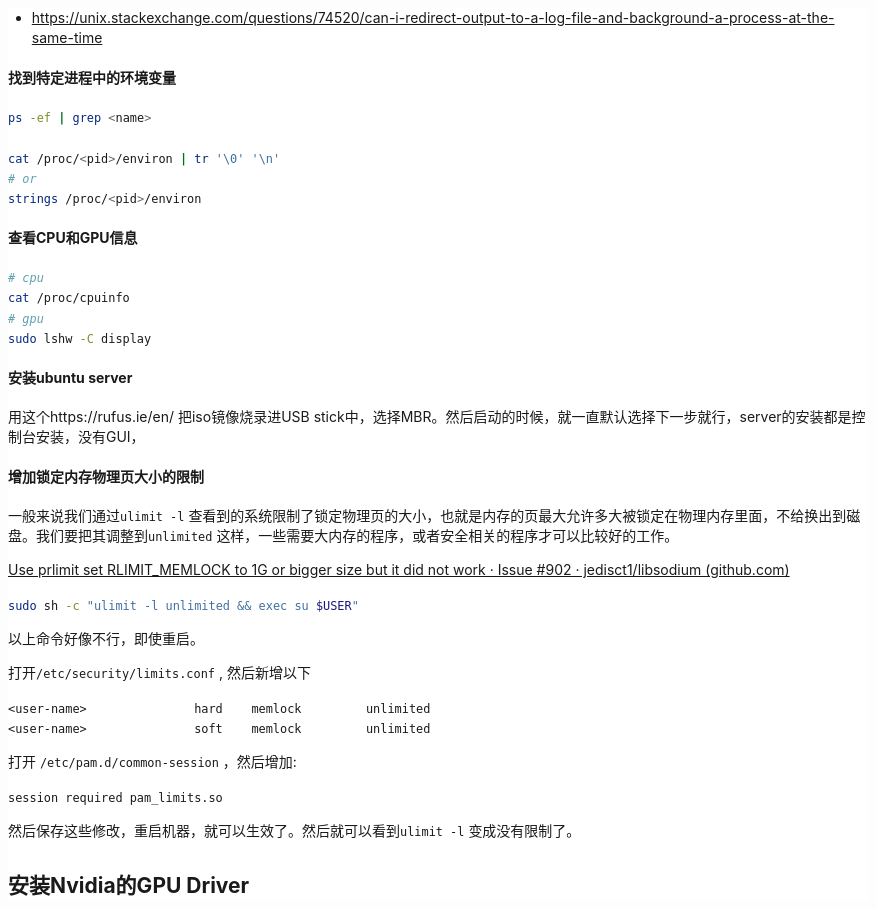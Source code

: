 - https://unix.stackexchange.com/questions/74520/can-i-redirect-output-to-a-log-file-and-background-a-process-at-the-same-time

#### 找到特定进程中的环境变量

```bash
ps -ef | grep <name>

cat /proc/<pid>/environ | tr '\0' '\n'
# or
strings /proc/<pid>/environ

```

#### 查看CPU和GPU信息

```bash
# cpu
cat /proc/cpuinfo 
# gpu
sudo lshw -C display
```

#### 安装ubuntu server

用这个https://rufus.ie/en/  把iso镜像烧录进USB stick中，选择MBR。然后启动的时候，就一直默认选择下一步就行，server的安装都是控制台安装，没有GUI，

#### 增加锁定内存物理页大小的限制

一般来说我们通过`ulimit -l` 查看到的系统限制了锁定物理页的大小，也就是内存的页最大允许多大被锁定在物理内存里面，不给换出到磁盘。我们要把其调整到`unlimited` 这样，一些需要大内存的程序，或者安全相关的程序才可以比较好的工作。

[Use prlimit set RLIMIT_MEMLOCK to 1G or bigger size but it did not work · Issue #902 · jedisct1/libsodium (github.com)](https://github.com/jedisct1/libsodium/issues/902)


```bash
sudo sh -c "ulimit -l unlimited && exec su $USER"
```

以上命令好像不行，即使重启。

打开`/etc/security/limits.conf` , 然后新增以下

```txt
<user-name>               hard    memlock         unlimited
<user-name>               soft    memlock         unlimited
```

打开 `/etc/pam.d/common-session` ，然后增加:

```txt
session required pam_limits.so
```

然后保存这些修改，重启机器，就可以生效了。然后就可以看到`ulimit -l` 变成没有限制了。


## 安装Nvidia的GPU Driver
